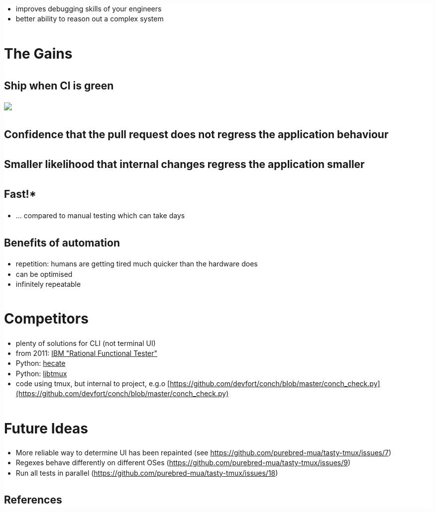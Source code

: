 * improves debugging skills of your engineers
* better ability to reason out a complex system

# The Gains

## Ship when CI is green

![](throw_stuff_on_christmas_tree.gif)

## Confidence that the pull request does not regress the application behaviour

## Smaller likelihood that internal changes regress the application smaller

## Fast!*

* ... compared to manual testing which can take days

## Benefits of automation

* repetition: humans are getting tired much quicker than the hardware does
* can be optimised
* infinitely repeatable

# Competitors

* plenty of solutions for CLI (not terminal UI)
* from 2011: [IBM "Rational Functional Tester"](https://www.ibm.com/developerworks/rational/library/test-terminal-based-applications-automatically/index.html)
* Python: [hecate](https://github.com/DRMacIver/hecate)
* Python: [libtmux](https://github.com/tmux-python/libtmux)
* code using tmux, but internal to project, e.g.o [https://github.com/devfort/conch/blob/master/conch_check.py](https://github.com/devfort/conch/blob/master/conch_check.py)


# Future Ideas

* More reliable way to determine UI has been repainted (see https://github.com/purebred-mua/tasty-tmux/issues/7)
* Regexes behave differently on different OSes (https://github.com/purebred-mua/tasty-tmux/issues/9)
* Run all tests in parallel (https://github.com/purebred-mua/tasty-tmux/issues/18)

## References
